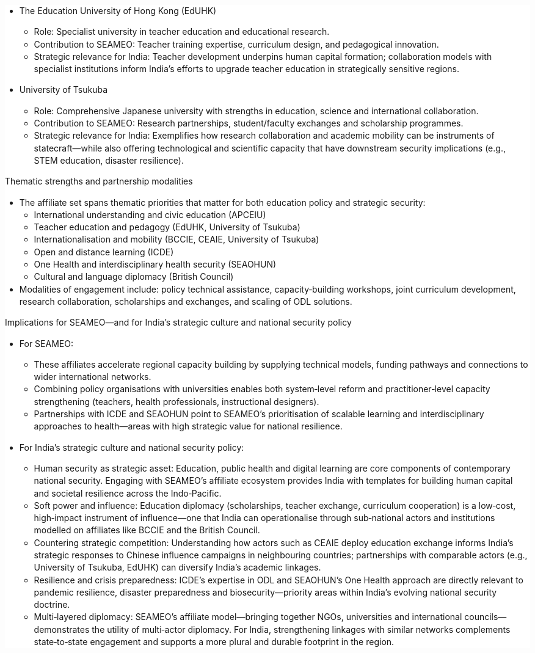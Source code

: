 - The Education University of Hong Kong (EdUHK)
  - Role: Specialist university in teacher education and educational research.
  - Contribution to SEAMEO: Teacher training expertise, curriculum design, and pedagogical innovation.
  - Strategic relevance for India: Teacher development underpins human capital formation; collaboration models with specialist institutions inform India’s efforts to upgrade teacher education in strategically sensitive regions.

- University of Tsukuba
  - Role: Comprehensive Japanese university with strengths in education, science and international collaboration.
  - Contribution to SEAMEO: Research partnerships, student/faculty exchanges and scholarship programmes.
  - Strategic relevance for India: Exemplifies how research collaboration and academic mobility can be instruments of statecraft—while also offering technological and scientific capacity that have downstream security implications (e.g., STEM education, disaster resilience).

Thematic strengths and partnership modalities
- The affiliate set spans thematic priorities that matter for both education policy and strategic security:
  - International understanding and civic education (APCEIU)
  - Teacher education and pedagogy (EdUHK, University of Tsukuba)
  - Internationalisation and mobility (BCCIE, CEAIE, University of Tsukuba)
  - Open and distance learning (ICDE)
  - One Health and interdisciplinary health security (SEAOHUN)
  - Cultural and language diplomacy (British Council)
- Modalities of engagement include: policy technical assistance, capacity‑building workshops, joint curriculum development, research collaboration, scholarships and exchanges, and scaling of ODL solutions.

Implications for SEAMEO—and for India’s strategic culture and national security policy
- For SEAMEO:
  - These affiliates accelerate regional capacity building by supplying technical models, funding pathways and connections to wider international networks.
  - Combining policy organisations with universities enables both system‑level reform and practitioner‑level capacity strengthening (teachers, health professionals, instructional designers).
  - Partnerships with ICDE and SEAOHUN point to SEAMEO’s prioritisation of scalable learning and interdisciplinary approaches to health—areas with high strategic value for national resilience.

- For India’s strategic culture and national security policy:
  - Human security as strategic asset: Education, public health and digital learning are core components of contemporary national security. Engaging with SEAMEO’s affiliate ecosystem provides India with templates for building human capital and societal resilience across the Indo‑Pacific.
  - Soft power and influence: Education diplomacy (scholarships, teacher exchange, curriculum cooperation) is a low‑cost, high‑impact instrument of influence—one that India can operationalise through sub‑national actors and institutions modelled on affiliates like BCCIE and the British Council.
  - Countering strategic competition: Understanding how actors such as CEAIE deploy education exchange informs India’s strategic responses to Chinese influence campaigns in neighbouring countries; partnerships with comparable actors (e.g., University of Tsukuba, EdUHK) can diversify India’s academic linkages.
  - Resilience and crisis preparedness: ICDE’s expertise in ODL and SEAOHUN’s One Health approach are directly relevant to pandemic resilience, disaster preparedness and biosecurity—priority areas within India’s evolving national security doctrine.
  - Multi‑layered diplomacy: SEAMEO’s affiliate model—bringing together NGOs, universities and international councils—demonstrates the utility of multi‑actor diplomacy. For India, strengthening linkages with similar networks complements state‑to‑state engagement and supports a more plural and durable footprint in the region.
